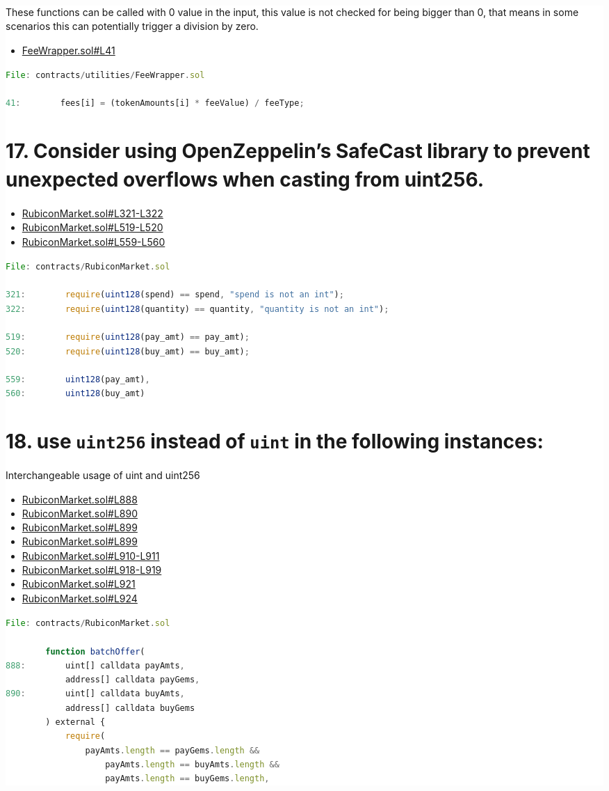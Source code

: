 These functions can be called with 0 value in the input, this value is not checked for being bigger than 0, that means in some scenarios this can potentially trigger a division by zero.
- [FeeWrapper.sol#L41](https://github.com/code-423n4/2023-04-rubicon/blob/511636d889742296a54392875a35e4c0c4727bb7/contracts/utilities/FeeWrapper.sol#L41)
```js
File: contracts/utilities/FeeWrapper.sol

41:        fees[i] = (tokenAmounts[i] * feeValue) / feeType;
```
# 17. Consider using OpenZeppelin’s SafeCast library to prevent unexpected overflows when casting from uint256.
- [RubiconMarket.sol#L321-L322](https://github.com/code-423n4/2023-04-rubicon/blob/511636d889742296a54392875a35e4c0c4727bb7/contracts/RubiconMarket.sol#L321-L322)
- [RubiconMarket.sol#L519-L520](https://github.com/code-423n4/2023-04-rubicon/blob/511636d889742296a54392875a35e4c0c4727bb7/contracts/RubiconMarket.sol#L519-L520)
- [RubiconMarket.sol#L559-L560](https://github.com/code-423n4/2023-04-rubicon/blob/511636d889742296a54392875a35e4c0c4727bb7/contracts/RubiconMarket.sol#L559-L560)

```js
File: contracts/RubiconMarket.sol

321:        require(uint128(spend) == spend, "spend is not an int");
322:        require(uint128(quantity) == quantity, "quantity is not an int");

519:        require(uint128(pay_amt) == pay_amt);
520:        require(uint128(buy_amt) == buy_amt);

559:        uint128(pay_amt),
560:        uint128(buy_amt)
```
# 18. use ```uint256``` instead of ```uint``` in the following instances:
Interchangeable usage of uint and uint256
- [RubiconMarket.sol#L888](https://github.com/code-423n4/2023-04-rubicon/blob/511636d889742296a54392875a35e4c0c4727bb7/contracts/RubiconMarket.sol#L888)
- [RubiconMarket.sol#L890](https://github.com/code-423n4/2023-04-rubicon/blob/511636d889742296a54392875a35e4c0c4727bb7/contracts/RubiconMarket.sol#L890)
- [RubiconMarket.sol#L899](https://github.com/code-423n4/2023-04-rubicon/blob/511636d889742296a54392875a35e4c0c4727bb7/contracts/RubiconMarket.sol#L899)
- [RubiconMarket.sol#L899](https://github.com/code-423n4/2023-04-rubicon/blob/511636d889742296a54392875a35e4c0c4727bb7/contracts/RubiconMarket.sol#L899)
- [RubiconMarket.sol#L910-L911](https://github.com/code-423n4/2023-04-rubicon/blob/511636d889742296a54392875a35e4c0c4727bb7/contracts/RubiconMarket.sol#L910-L911)
- [RubiconMarket.sol#L918-L919](https://github.com/code-423n4/2023-04-rubicon/blob/511636d889742296a54392875a35e4c0c4727bb7/contracts/RubiconMarket.sol#L918-L919)
- [RubiconMarket.sol#L921](https://github.com/code-423n4/2023-04-rubicon/blob/511636d889742296a54392875a35e4c0c4727bb7/contracts/RubiconMarket.sol#L921)
- [RubiconMarket.sol#L924](https://github.com/code-423n4/2023-04-rubicon/blob/511636d889742296a54392875a35e4c0c4727bb7/contracts/RubiconMarket.sol#L924)
```js
File: contracts/RubiconMarket.sol

        function batchOffer(
888:        uint[] calldata payAmts,
            address[] calldata payGems,
890:        uint[] calldata buyAmts,
            address[] calldata buyGems
        ) external {
            require(
                payAmts.length == payGems.length &&
                    payAmts.length == buyAmts.length &&
                    payAmts.length == buyGems.length,
```